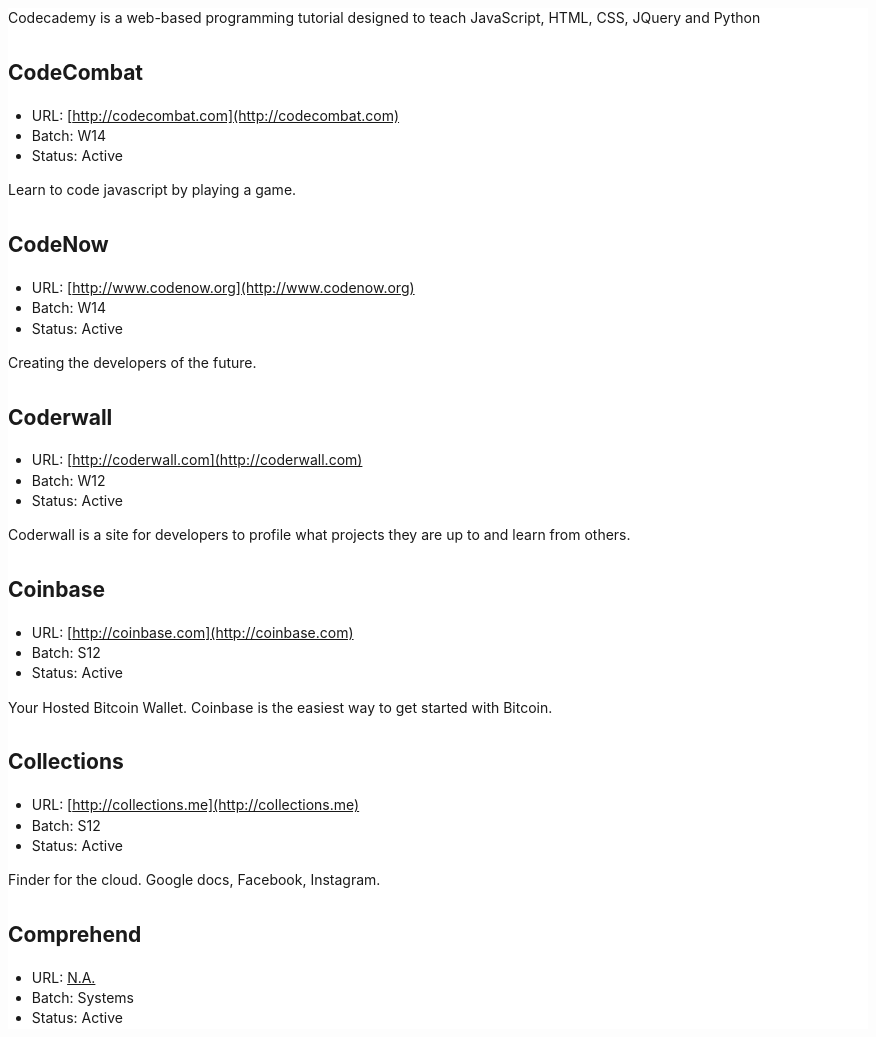 Codecademy is a web-based programming tutorial designed to teach JavaScript, HTML, CSS, JQuery and Python


## CodeCombat

* URL: [http://codecombat.com](http://codecombat.com)
* Batch: W14
* Status: Active

Learn to code javascript by playing a game.


## CodeNow

* URL: [http://www.codenow.org](http://www.codenow.org)
* Batch: W14
* Status: Active

Creating the developers of the future.


## Coderwall

* URL: [http://coderwall.com](http://coderwall.com)
* Batch: W12
* Status: Active

Coderwall is a site for developers to profile what projects they are up to and learn from others.


## Coinbase

* URL: [http://coinbase.com](http://coinbase.com)
* Batch: S12
* Status: Active

Your Hosted Bitcoin Wallet. Coinbase is the easiest way to get started with Bitcoin.


## Collections

* URL: [http://collections.me](http://collections.me)
* Batch: S12
* Status: Active

Finder for the cloud. Google docs, Facebook, Instagram.


## Comprehend

* URL: [N.A.](N.A.)
* Batch: Systems
* Status: Active
